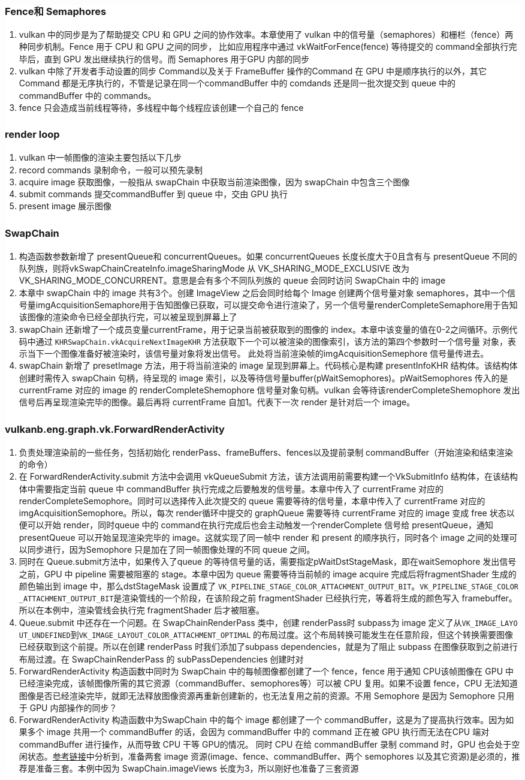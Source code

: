 ### Fence和 Semaphores
1. vulkan 中的同步是为了帮助提交 CPU 和 GPU 之间的协作效率。本章使用了 vulkan 中的信号量（semaphores）和栅栏（fence）两种同步机制。Fence 用于 CPU 和 GPU 之间的同步， 比如应用程序中通过 vkWaitForFence(fence) 等待提交的 command全部执行完毕后，直到 GPU 发出继续执行的信号。而 Semaphores 用于GPU 内部的同步
2. vulkan 中除了开发者手动设置的同步 Command以及关于 FrameBuffer 操作的Command 在 GPU 中是顺序执行的以外，其它 Command 都是无序执行的，不管是记录在同一个commandBuffer 中的 comdands 还是同一批次提交到 queue 中的 commandBuffer 中的 commands。
3. fence 只会造成当前线程等待，多线程中每个线程应该创建一个自己的 fence
### render loop
1. vulkan 中一帧图像的渲染主要包括以下几步
  1. record commands 录制命令，一般可以预先录制
  2. acquire image 获取图像，一般指从 swapChain 中获取当前渲染图像，因为 swapChain 中包含三个图像
  3. submit commands 提交commandBuffer 到 queue 中，交由 GPU 执行
  4. present image 展示图像
### SwapChain
1. 构造函数参数新增了 presentQueue和 concurrentQueues。如果 concurrentQueues 长度长度大于0且含有与 presentQueue 不同的队列族，则将vkSwapChainCreateInfo.imageSharingMode 从 VK_SHARING_MODE_EXCLUSIVE 改为 VK_SHARING_MODE_CONCURRENT。意思是会有多个不同队列族的 queue 会同时访问 SwapChain 中的 image
2. 本章中 swapChain 中的 image 共有3个。创建 ImageView 之后会同时给每个 Image 创建两个信号量对象 semaphores，其中一个信号量imgAcquisitionSemaphore用于告知图像已获取，可以提交命令进行渲染了，另一个信号量renderCompleteSemaphore用于告知该图像的渲染命令已经全部执行完，可以被呈现到屏幕上了
3. swapChain 还新增了一个成员变量currentFrame，用于记录当前被获取到的图像的 index。本章中该变量的值在0-2之间循环。示例代码中通过 `KHRSwapChain.vkAcquireNextImageKHR` 方法获取下一个可以被渲染的图像索引，该方法的第四个参数时一个信号量 对象，表示当下一个图像准备好被渲染时，该信号量对象将发出信号。 此处将当前渲染帧的imgAcquisitionSemephore 信号量传进去。
4. swapChain 新增了 presetImage 方法，用于将当前渲染的 image 呈现到屏幕上。代码核心是构建 presentInfoKHR 结构体。该结构体创建时需传入 swapChain 句柄，待呈现的 image 索引，以及等待信号量buffer(pWaitSemophores)。pWaitSemophores 传入的是 currentFrame 对应的 image 的 renderCompleteShemophore 信号量对象句柄。vulkan 会等待该renderCompleteShemophore 发出信号后再呈现渲染完毕的图像。最后再将 currentFrame 自加1。代表下一次 render 是针对后一个 image。
### vulkanb.eng.graph.vk.ForwardRenderActivity
1. 负责处理渲染前的一些任务，包括初始化 renderPass、frameBuffers、fences以及提前录制 commandBuffer（开始渲染和结束渲染的命令）
2. 在 ForwardRenderActivity.submit 方法中会调用 vkQueueSubmit 方法，该方法调用前需要构建一个VkSubmitInfo 结构体，在该结构体中需要指定当前 queue 中 commandBuffer 执行完成之后要触发的信号量。本章中传入了 currentFrame 对应的 renderCompleteSemophore。同时可以选择传入此次提交的 queue 需要等待的信号量，本章中传入了 currentFrame 对应的 imgAcquisitionSemophore。所以，每次 render循环中提交的 graphQueue 需要等待 currentFrame 对应的 image 变成 free 状态以便可以开始 render，同时queue 中的 command在执行完成后也会主动触发一个renderComplete 信号给 presentQueue，通知 presentQueue 可以开始呈现渲染完毕的 image。这就实现了同一帧中 render 和 present 的顺序执行，同时各个 image 之间的处理可以同步进行，因为Semophore 只是加在了同一帧图像处理的不同 queue 之间。
3. 同时在 Queue.submit方法中，如果传入了queue 的等待信号量的话，需要指定pWaitDstStageMask，即在waitSemophore 发出信号之前，GPU 中 pipeline 需要被阻塞的 stage。本章中因为 queue 需要等待当前帧的 image acquire 完成后将fragmentShader 生成的颜色输出到 image 中，那么dstStageMask 设置成了 `VK_PIPELINE_STAGE_COLOR_ATTACHMENT_OUTPUT_BIT`。`VK_PIPELINE_STAGE_COLOR_ATTACHMENT_OUTPUT_BIT`是渲染管线的一个阶段，在该阶段之前 fragmentShader 已经执行完，等着将生成的颜色写入 framebuffer。所以在本例中，渲染管线会执行完 fragmentShader 后才被阻塞。
4. Queue.submit 中还存在一个问题。在 SwapChainRenderPass 类中，创建 renderPass时 subpass为 image 定义了从`VK_IMAGE_LAYOUT_UNDEFINED`到`VK_IMAGE_LAYOUT_COLOR_ATTACHMENT_OPTIMAL` 的布局过度。这个布局转换可能发生在任意阶段，但这个转换需要图像已经获取到这个前提。所以在创建 renderPass 时我们添加了subpass dependencies，就是为了阻止 subpass 在图像获取到之前进行布局过渡。在 SwapChainRenderPass 的 subPassDependencies 创建时对
5. ForwardRenderActivity 构造函数中同时为 SwapChain 中的每帧图像都创建了一个 fence，fence 用于通知 CPU该帧图像在 GPU 中已经渲染完成，该帧图像所需的其它资源（commandBuffer、semophores等）可以被 CPU 复用。如果不设置 fence，CPU 无法知道图像是否已经渲染完毕，就即无法释放图像资源再重新创建新的，也无法复用之前的资源。不用 Semophore 是因为 Semophore 只用于 GPU 内部操作的同步？
6. ForwardRenderActivity 构造函数中为SwapChain 中的每个 image 都创建了一个 commandBuffer，这是为了提高执行效率。因为如果多个 image 共用一个 commandBuffer 的话，会因为 commandBuffer 中的 command 正在被 GPU 执行而无法在CPU 端对commandBuffer 进行操作，从而导致 CPU 干等 GPU的情况。 同时 CPU 在给 commandBuffer 录制 command 时，GPU 也会处于空闲状态。[参考链接](https://www.intel.com/content/www/us/en/developer/articles/training/practical-approach-to-vulkan-part-1.html)中分析到，准备两套 image 资源(image、fence、commandBuffer、两个 semophores 以及其它资源)是必须的，推荐是准备三套。本例中因为 SwapChain.imageViews 长度为3，所以刚好也准备了三套资源
